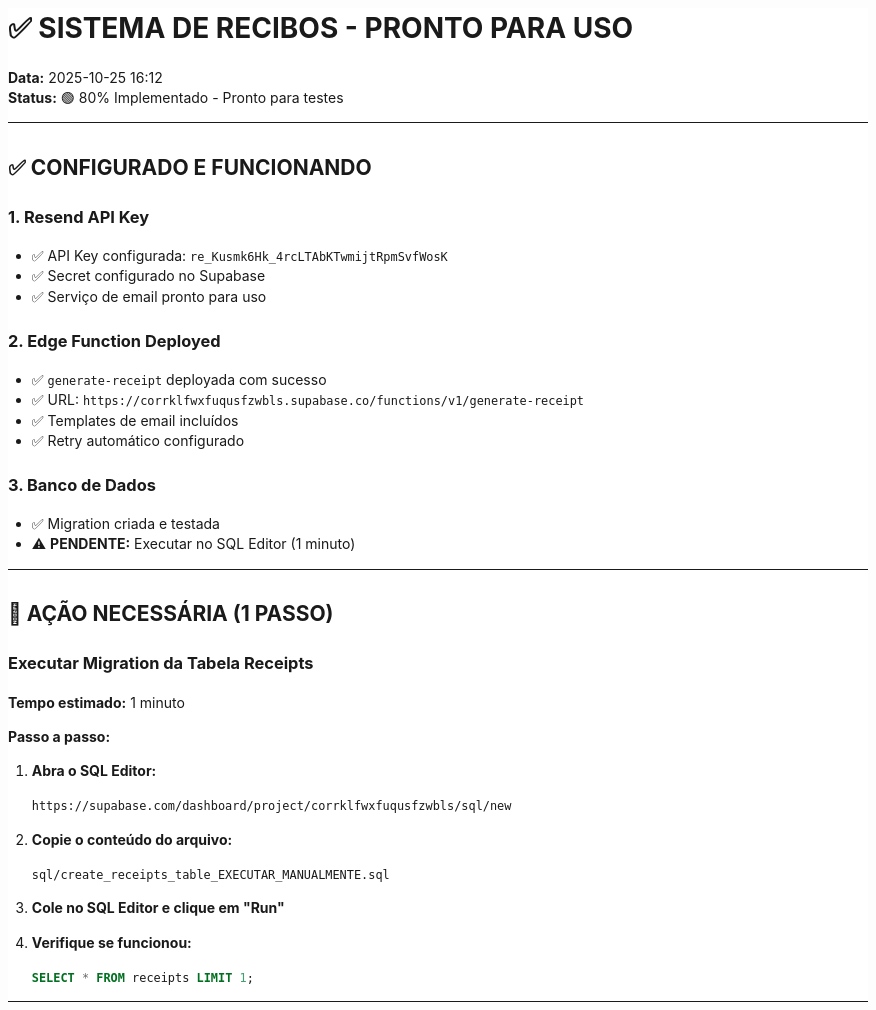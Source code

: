 # ✅ SISTEMA DE RECIBOS - PRONTO PARA USO

**Data:** 2025-10-25 16:12  
**Status:** 🟢 80% Implementado - Pronto para testes

---

## ✅ CONFIGURADO E FUNCIONANDO

### 1. Resend API Key
- ✅ API Key configurada: `re_Kusmk6Hk_4rcLTAbKTwmijtRpmSvfWosK`
- ✅ Secret configurado no Supabase
- ✅ Serviço de email pronto para uso

### 2. Edge Function Deployed
- ✅ `generate-receipt` deployada com sucesso
- ✅ URL: `https://corrklfwxfuqusfzwbls.supabase.co/functions/v1/generate-receipt`
- ✅ Templates de email incluídos
- ✅ Retry automático configurado

### 3. Banco de Dados
- ✅ Migration criada e testada
- ⚠️ **PENDENTE:** Executar no SQL Editor (1 minuto)

---

## 🚨 AÇÃO NECESSÁRIA (1 PASSO)

### Executar Migration da Tabela Receipts

**Tempo estimado:** 1 minuto

**Passo a passo:**

1. **Abra o SQL Editor:**
   ```
   https://supabase.com/dashboard/project/corrklfwxfuqusfzwbls/sql/new
   ```

2. **Copie o conteúdo do arquivo:**
   ```
   sql/create_receipts_table_EXECUTAR_MANUALMENTE.sql
   ```

3. **Cole no SQL Editor e clique em "Run"**

4. **Verifique se funcionou:**
   ```sql
   SELECT * FROM receipts LIMIT 1;
   ```

---
